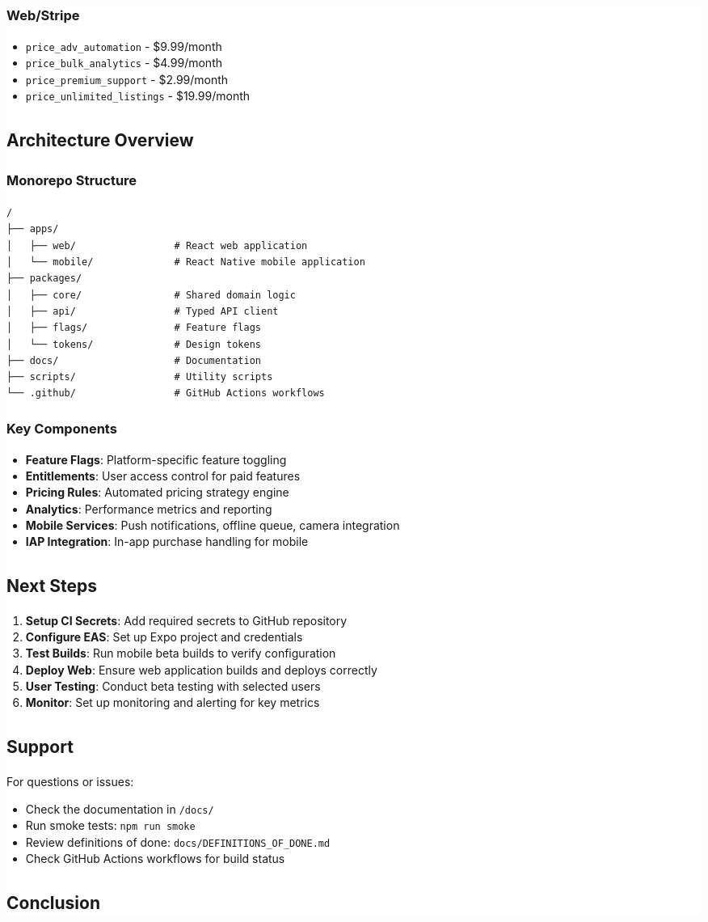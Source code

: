 ### Web/Stripe
- `price_adv_automation` - $9.99/month
- `price_bulk_analytics` - $4.99/month
- `price_premium_support` - $2.99/month
- `price_unlimited_listings` - $19.99/month

## Architecture Overview

### Monorepo Structure
```
/
├── apps/
│   ├── web/                 # React web application
│   └── mobile/              # React Native mobile application
├── packages/
│   ├── core/                # Shared domain logic
│   ├── api/                 # Typed API client
│   ├── flags/               # Feature flags
│   └── tokens/              # Design tokens
├── docs/                    # Documentation
├── scripts/                 # Utility scripts
└── .github/                 # GitHub Actions workflows
```

### Key Components
- **Feature Flags**: Platform-specific feature toggling
- **Entitlements**: User access control for paid features
- **Pricing Rules**: Automated pricing strategy engine
- **Analytics**: Performance metrics and reporting
- **Mobile Services**: Push notifications, offline queue, camera integration
- **IAP Integration**: In-app purchase handling for mobile

## Next Steps

1. **Setup CI Secrets**: Add required secrets to GitHub repository
2. **Configure EAS**: Set up Expo project and credentials
3. **Test Builds**: Run mobile beta builds to verify configuration
4. **Deploy Web**: Ensure web application builds and deploys correctly
5. **User Testing**: Conduct beta testing with selected users
6. **Monitor**: Set up monitoring and alerting for key metrics

## Support

For questions or issues:
- Check the documentation in `/docs/`
- Run smoke tests: `npm run smoke`
- Review definitions of done: `docs/DEFINITIONS_OF_DONE.md`
- Check GitHub Actions workflows for build status

## Conclusion
